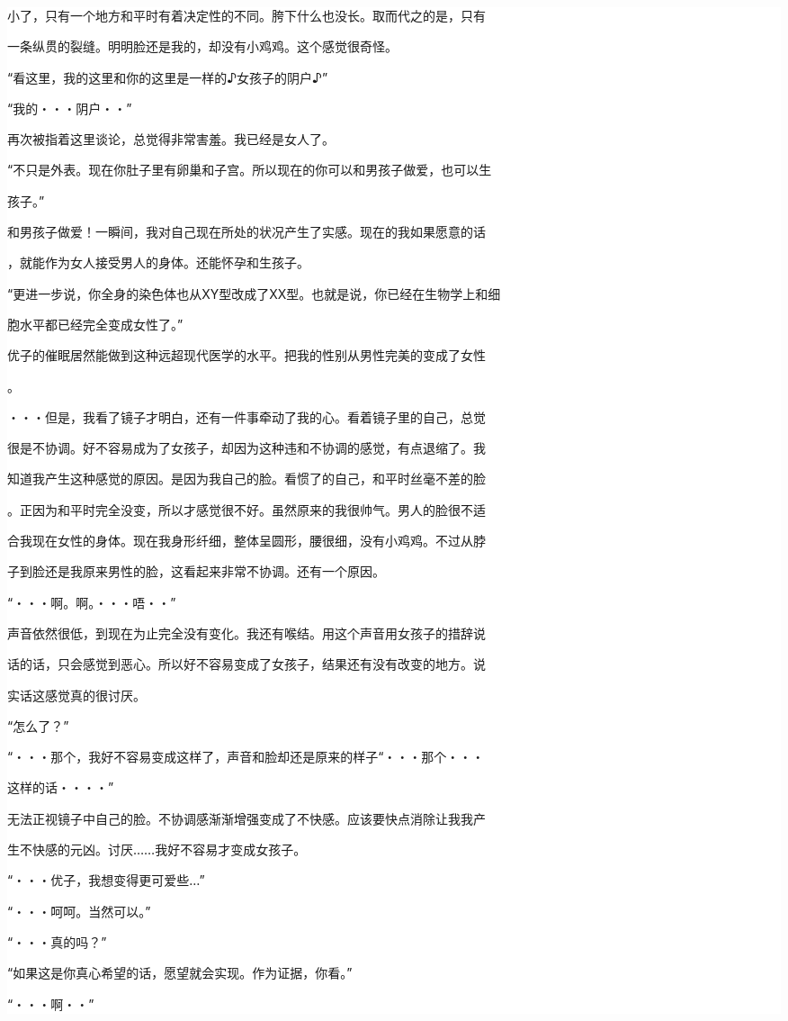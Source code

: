 小了，只有一个地方和平时有着决定性的不同。胯下什么也没长。取而代之的是，只有

一条纵贯的裂缝。明明脸还是我的，却没有小鸡鸡。这个感觉很奇怪。

“看这里，我的这里和你的这里是一样的♪女孩子的阴户♪”

“我的・・・阴户・・”

再次被指着这里谈论，总觉得非常害羞。我已经是女人了。

“不只是外表。现在你肚子里有卵巢和子宫。所以现在的你可以和男孩子做爱，也可以生

孩子。”

和男孩子做爱！一瞬间，我对自己现在所处的状况产生了实感。现在的我如果愿意的话

，就能作为女人接受男人的身体。还能怀孕和生孩子。

“更进一步说，你全身的染色体也从XY型改成了XX型。也就是说，你已经在生物学上和细

胞水平都已经完全变成女性了。”

优子的催眠居然能做到这种远超现代医学的水平。把我的性别从男性完美的变成了女性

。

・・・但是，我看了镜子才明白，还有一件事牵动了我的心。看着镜子里的自己，总觉

很是不协调。好不容易成为了女孩子，却因为这种违和不协调的感觉，有点退缩了。我

知道我产生这种感觉的原因。是因为我自己的脸。看惯了的自己，和平时丝毫不差的脸

。正因为和平时完全没变，所以才感觉很不好。虽然原来的我很帅气。男人的脸很不适

合我现在女性的身体。现在我身形纤细，整体呈圆形，腰很细，没有小鸡鸡。不过从脖

子到脸还是我原来男性的脸，这看起来非常不协调。还有一个原因。

“・・・啊。啊。・・・唔・・”

声音依然很低，到现在为止完全没有变化。我还有喉结。用这个声音用女孩子的措辞说

话的话，只会感觉到恶心。所以好不容易变成了女孩子，结果还有没有改变的地方。说

实话这感觉真的很讨厌。

“怎么了？”

“・・・那个，我好不容易变成这样了，声音和脸却还是原来的样子“・・・那个・・・

这样的话・・・・”

无法正视镜子中自己的脸。不协调感渐渐增强变成了不快感。应该要快点消除让我我产

生不快感的元凶。讨厌……我好不容易才变成女孩子。

“・・・优子，我想变得更可爱些…”

“・・・呵呵。当然可以。”

“・・・真的吗？”

“如果这是你真心希望的话，愿望就会实现。作为证据，你看。”

“・・・啊・・”

